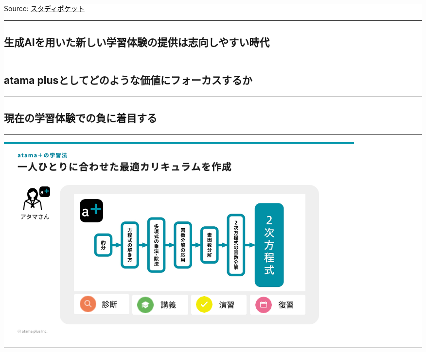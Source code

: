 <div class="source-citation">
Source: <a href="https://studypocket.ai/student">スタディポケット</a>
</div>

---


## 生成AIを用いた新しい学習体験の提供は志向しやすい時代

---


## atama plusとしてどのような価値にフォーカスするか

---


## 現在の学習体験での負に着目する

---

![bg](./images/atama_slide_07.png)

---
